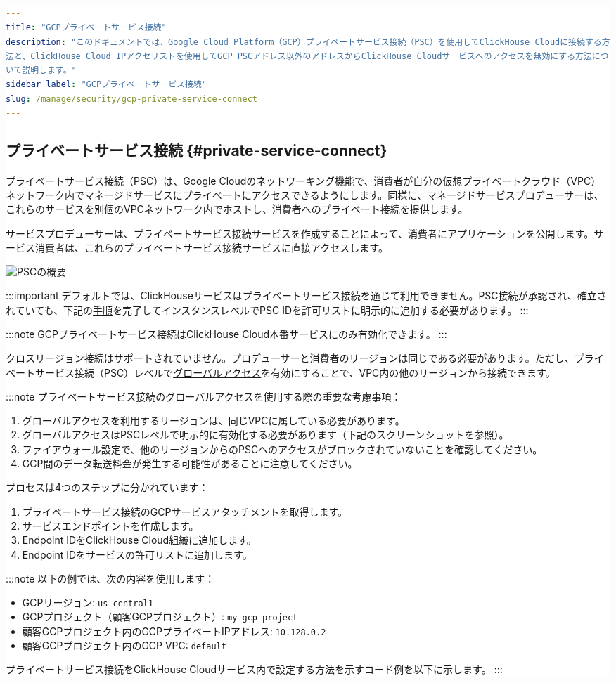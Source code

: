 ```yaml
---
title: "GCPプライベートサービス接続"
description: "このドキュメントでは、Google Cloud Platform（GCP）プライベートサービス接続（PSC）を使用してClickHouse Cloudに接続する方法と、ClickHouse Cloud IPアクセリストを使用してGCP PSCアドレス以外のアドレスからClickHouse Cloudサービスへのアクセスを無効にする方法について説明します。"
sidebar_label: "GCPプライベートサービス接続"
slug: /manage/security/gcp-private-service-connect
---
```


## プライベートサービス接続 {#private-service-connect}

プライベートサービス接続（PSC）は、Google Cloudのネットワーキング機能で、消費者が自分の仮想プライベートクラウド（VPC）ネットワーク内でマネージドサービスにプライベートにアクセスできるようにします。同様に、マネージドサービスプロデューサーは、これらのサービスを別個のVPCネットワーク内でホストし、消費者へのプライベート接続を提供します。

サービスプロデューサーは、プライベートサービス接続サービスを作成することによって、消費者にアプリケーションを公開します。サービス消費者は、これらのプライベートサービス接続サービスに直接アクセスします。

![PSCの概要](@site/i18n/ja/docusaurus-plugin-content-docs/current/cloud/security/images/gcp-psc-overview.png)

:::important
デフォルトでは、ClickHouseサービスはプライベートサービス接続を通じて利用できません。PSC接続が承認され、確立されていても、下記の[手順](#add-endpoint-id-to-services-allow-list)を完了してインスタンスレベルでPSC IDを許可リストに明示的に追加する必要があります。
:::

:::note
GCPプライベートサービス接続はClickHouse Cloud本番サービスにのみ有効化できます。
:::

クロスリージョン接続はサポートされていません。プロデューサーと消費者のリージョンは同じである必要があります。ただし、プライベートサービス接続（PSC）レベルで[グローバルアクセス](https://cloud.google.com/vpc/docs/about-accessing-vpc-hosted-services-endpoints#global-access)を有効にすることで、VPC内の他のリージョンから接続できます。

:::note
プライベートサービス接続のグローバルアクセスを使用する際の重要な考慮事項：
1. グローバルアクセスを利用するリージョンは、同じVPCに属している必要があります。
2. グローバルアクセスはPSCレベルで明示的に有効化する必要があります（下記のスクリーンショットを参照）。
3. ファイアウォール設定で、他のリージョンからのPSCへのアクセスがブロックされていないことを確認してください。
4. GCP間のデータ転送料金が発生する可能性があることに注意してください。

プロセスは4つのステップに分かれています：

1. プライベートサービス接続のGCPサービスアタッチメントを取得します。
1. サービスエンドポイントを作成します。
1. Endpoint IDをClickHouse Cloud組織に追加します。
1. Endpoint IDをサービスの許可リストに追加します。

:::note
以下の例では、次の内容を使用します：
 - GCPリージョン: `us-central1`
 - GCPプロジェクト（顧客GCPプロジェクト）: `my-gcp-project`
 - 顧客GCPプロジェクト内のGCPプライベートIPアドレス: `10.128.0.2`
 - 顧客GCPプロジェクト内のGCP VPC: `default`

プライベートサービス接続をClickHouse Cloudサービス内で設定する方法を示すコード例を以下に示します。
:::
